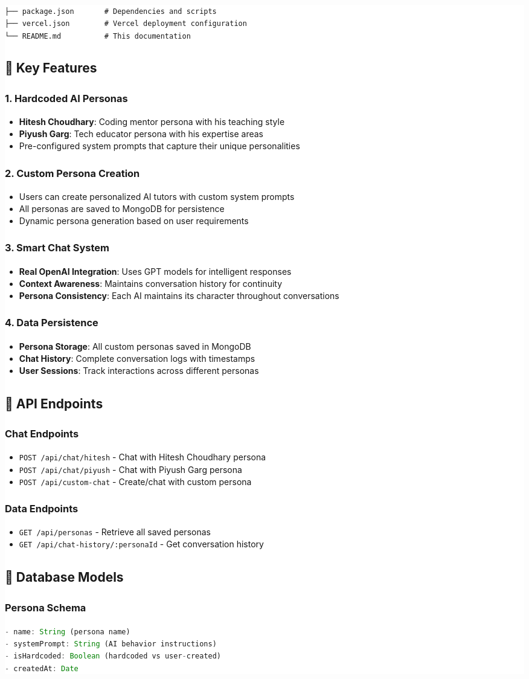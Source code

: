 ```
├── package.json       # Dependencies and scripts
├── vercel.json        # Vercel deployment configuration
└── README.md          # This documentation
```

## 🎯 Key Features

### 1. Hardcoded AI Personas

- **Hitesh Choudhary**: Coding mentor persona with his teaching style
- **Piyush Garg**: Tech educator persona with his expertise areas
- Pre-configured system prompts that capture their unique personalities

### 2. Custom Persona Creation

- Users can create personalized AI tutors with custom system prompts
- All personas are saved to MongoDB for persistence
- Dynamic persona generation based on user requirements

### 3. Smart Chat System

- **Real OpenAI Integration**: Uses GPT models for intelligent responses
- **Context Awareness**: Maintains conversation history for continuity
- **Persona Consistency**: Each AI maintains its character throughout conversations

### 4. Data Persistence

- **Persona Storage**: All custom personas saved in MongoDB
- **Chat History**: Complete conversation logs with timestamps
- **User Sessions**: Track interactions across different personas

## 🔧 API Endpoints

### Chat Endpoints

- `POST /api/chat/hitesh` - Chat with Hitesh Choudhary persona
- `POST /api/chat/piyush` - Chat with Piyush Garg persona
- `POST /api/custom-chat` - Create/chat with custom persona

### Data Endpoints

- `GET /api/personas` - Retrieve all saved personas
- `GET /api/chat-history/:personaId` - Get conversation history

## 💾 Database Models

### Persona Schema

```javascript
- name: String (persona name)
- systemPrompt: String (AI behavior instructions)
- isHardcoded: Boolean (hardcoded vs user-created)
- createdAt: Date
```
